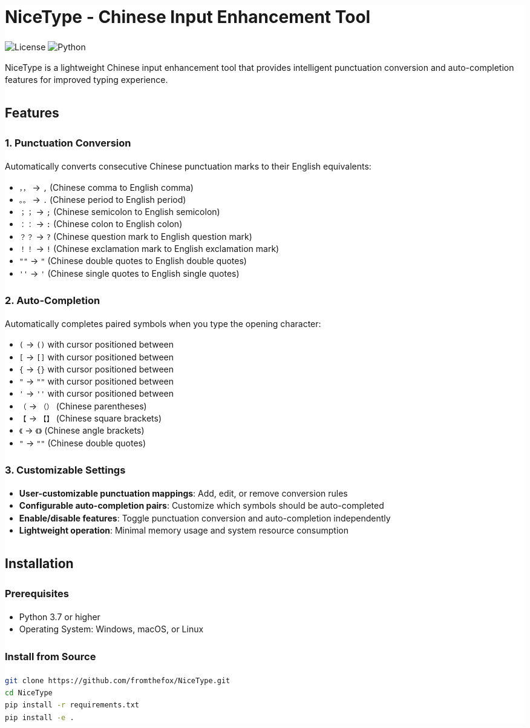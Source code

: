 # NiceType - Chinese Input Enhancement Tool

![License](https://img.shields.io/badge/license-MIT-blue.svg)
![Python](https://img.shields.io/badge/python-3.7%2B-blue.svg)

NiceType is a lightweight Chinese input enhancement tool that provides intelligent punctuation conversion and auto-completion features for improved typing experience.

## Features

### 1. Punctuation Conversion
Automatically converts consecutive Chinese punctuation marks to their English equivalents:
- `，，` → `,` (Chinese comma to English comma)
- `。。` → `.` (Chinese period to English period)  
- `；；` → `;` (Chinese semicolon to English semicolon)
- `：：` → `:` (Chinese colon to English colon)
- `？？` → `?` (Chinese question mark to English question mark)
- `！！` → `!` (Chinese exclamation mark to English exclamation mark)
- `""` → `"` (Chinese double quotes to English double quotes)
- `''` → `'` (Chinese single quotes to English single quotes)

### 2. Auto-Completion
Automatically completes paired symbols when you type the opening character:
- `(` → `()` with cursor positioned between
- `[` → `[]` with cursor positioned between
- `{` → `{}` with cursor positioned between
- `"` → `""` with cursor positioned between
- `'` → `''` with cursor positioned between
- `（` → `（）` (Chinese parentheses)
- `【` → `【】` (Chinese square brackets)
- `《` → `《》` (Chinese angle brackets)
- `"` → `""` (Chinese double quotes)

### 3. Customizable Settings
- **User-customizable punctuation mappings**: Add, edit, or remove conversion rules
- **Configurable auto-completion pairs**: Customize which symbols should be auto-completed
- **Enable/disable features**: Toggle punctuation conversion and auto-completion independently
- **Lightweight operation**: Minimal memory usage and system resource consumption

## Installation

### Prerequisites
- Python 3.7 or higher
- Operating System: Windows, macOS, or Linux

### Install from Source
```bash
git clone https://github.com/fromthefox/NiceType.git
cd NiceType
pip install -r requirements.txt
pip install -e .
```
